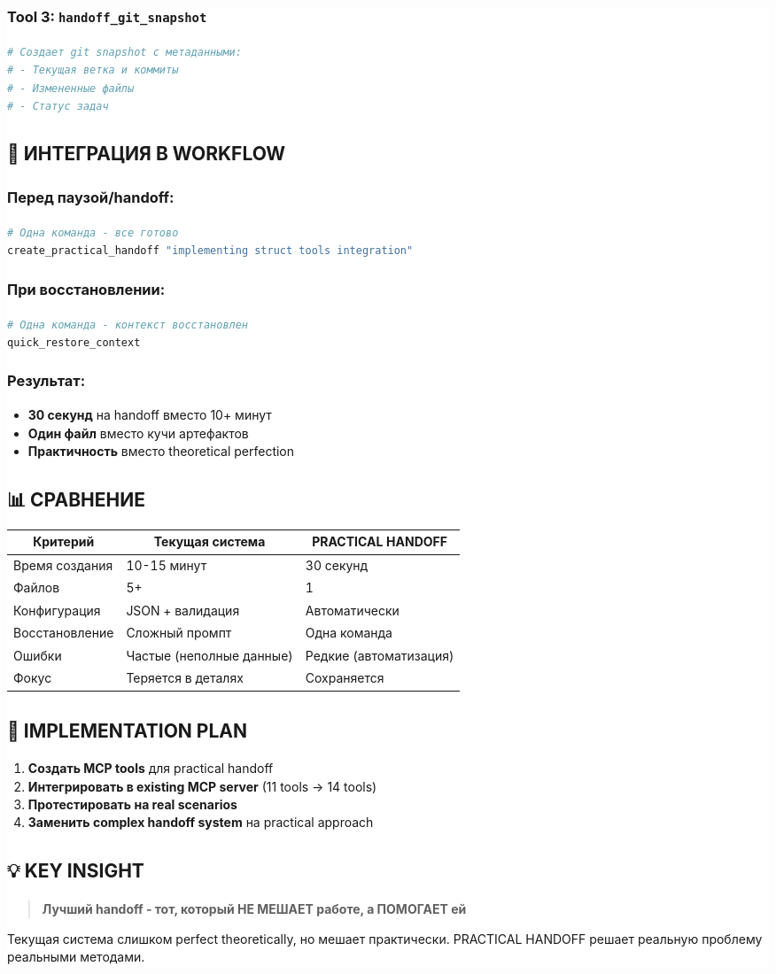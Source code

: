 ### Tool 3: `handoff_git_snapshot`
```python  
# Создает git snapshot с метаданными:
# - Текущая ветка и коммиты
# - Измененные файлы
# - Статус задач
```

## 🎯 ИНТЕГРАЦИЯ В WORKFLOW

### Перед паузой/handoff:
```bash
# Одна команда - все готово
create_practical_handoff "implementing struct tools integration"
```

### При восстановлении:
```bash  
# Одна команда - контекст восстановлен
quick_restore_context
```

### Результат:
- **30 секунд** на handoff вместо 10+ минут
- **Один файл** вместо кучи артефактов  
- **Практичность** вместо theoretical perfection

## 📊 СРАВНЕНИЕ

| Критерий | Текущая система | PRACTICAL HANDOFF |
|----------|-----------------|-------------------|
| Время создания | 10-15 минут | 30 секунд |
| Файлов | 5+ | 1 |
| Конфигурация | JSON + валидация | Автоматически |
| Восстановление | Сложный промпт | Одна команда |
| Ошибки | Частые (неполные данные) | Редкие (автоматизация) |
| Фокус | Теряется в деталях | Сохраняется |

## 🚀 IMPLEMENTATION PLAN

1. **Создать MCP tools** для practical handoff
2. **Интегрировать в existing MCP server** (11 tools → 14 tools)
3. **Протестировать на real scenarios**
4. **Заменить complex handoff system** на practical approach

## 💡 KEY INSIGHT

> **Лучший handoff - тот, который НЕ МЕШАЕТ работе, а ПОМОГАЕТ ей**

Текущая система слишком perfect theoretically, но мешает практически. PRACTICAL HANDOFF решает реальную проблему реальными методами. 